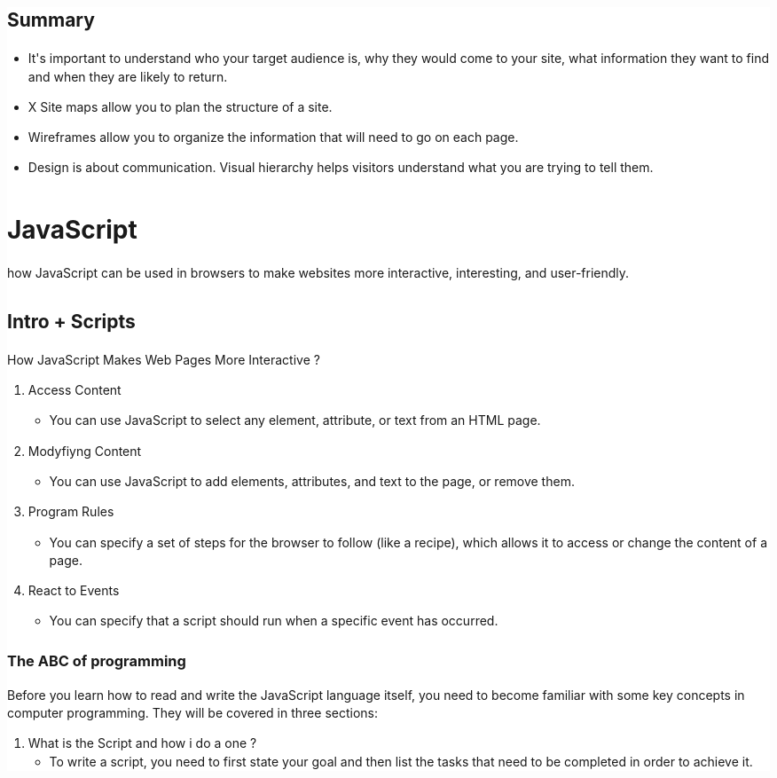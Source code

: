 ## Summary

- It's important to understand who your target audience
is, why they would come to your site, what information
they want to find and when they are likely to return.

- X Site maps allow you to plan the structure of a site.

- Wireframes allow you to organize the information that
will need to go on each page.

- Design is about communication. Visual hierarchy helps
visitors understand what you are trying to tell them.

# JavaScript 

how JavaScript can be used
in browsers to make websites more interactive,
interesting, and user-friendly.

## Intro + Scripts

How JavaScript Makes Web Pages More Interactive ?

1. Access Content 
    - You can use JavaScript to select any
element, attribute, or text from an
HTML page.

2. Modyfiyng Content
    - You can use JavaScript to add
elements, attributes, and text to the
page, or remove them.

3. Program Rules 
    - You can specify a set of steps for
the browser to follow (like a recipe),
which allows it to access or change the
content of a page.

4. React to Events 

    - You can specify that a script should run
when a specific event has occurred.

### The ABC of programming 

Before you learn how to read and write the JavaScript
language itself, you need to become familiar with some key
concepts in computer programming. They will be covered in
three sections:

1. What is the Script and how i do a one ? 
    - To write a script, you need to first
    state your goal and then list the
    tasks that need to be completed in
    order to achieve it.
